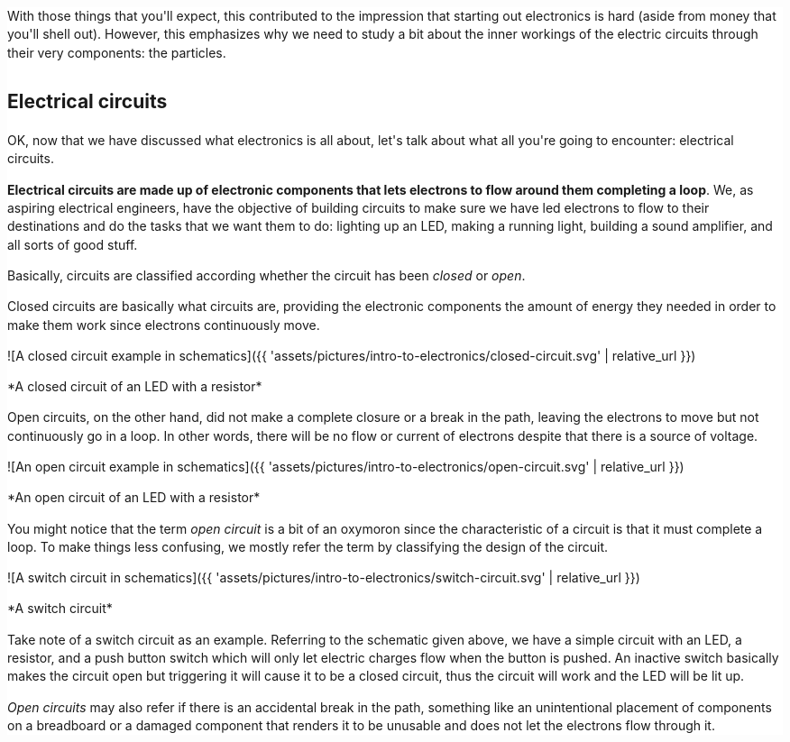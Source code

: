 With those things that you'll expect, this contributed to the impression that starting out electronics is hard (aside from money that you'll 
shell out). However, this emphasizes why we need to study a bit about the inner workings of the electric circuits through their very 
components: the particles.

## Electrical circuits
OK, now that we have discussed what electronics is all about, let's talk about what all you're going to encounter: electrical circuits.

**Electrical circuits are made up of electronic components that lets electrons to flow around them completing a loop**.
We, as aspiring electrical engineers, have the objective of building circuits to make sure we have led electrons to flow to their destinations 
and do the tasks that we want them to do: lighting up an LED, making a running light, building a sound amplifier, and all sorts of good stuff.

Basically, circuits are classified according whether the circuit has been *closed* or *open*.

Closed circuits are basically what circuits are, providing the electronic components the amount of energy they needed in order to make them 
work since electrons continuously move.

![A closed circuit example in schematics]({{ 'assets/pictures/intro-to-electronics/closed-circuit.svg' | relative_url }})
<p class="caption">*A closed circuit of an LED with a resistor*</p>

Open circuits, on the other hand, did not make a complete closure or a break in the path, leaving the electrons to move but not 
continuously go in a loop. In other words, there will be no flow or current of electrons despite that there is a source of voltage.

![An open circuit example in schematics]({{ 'assets/pictures/intro-to-electronics/open-circuit.svg' | relative_url }})
<p class="caption">*An open circuit of an LED with a resistor*</p>

You might notice that the term *open circuit* is a bit of an oxymoron since the characteristic of a circuit is that it must complete a 
loop. To make things less confusing, we mostly refer the term by classifying the design of the circuit. 

![A switch circuit in schematics]({{ 'assets/pictures/intro-to-electronics/switch-circuit.svg' | relative_url }})
<p class="caption">*A switch circuit*</p>

Take note of a switch circuit as an example. Referring to the schematic given above, we have a simple circuit with an LED, a resistor, and a 
push button switch which will only let electric charges flow when the button is pushed. An inactive switch basically makes the circuit open 
but triggering it will cause it to be a closed circuit, thus the circuit will work and the LED will be lit up.

*Open circuits* may also refer if there is an accidental break in the path, something like an unintentional placement of components on a 
breadboard or a damaged component that renders it to be unusable and does not let the electrons flow through it.
